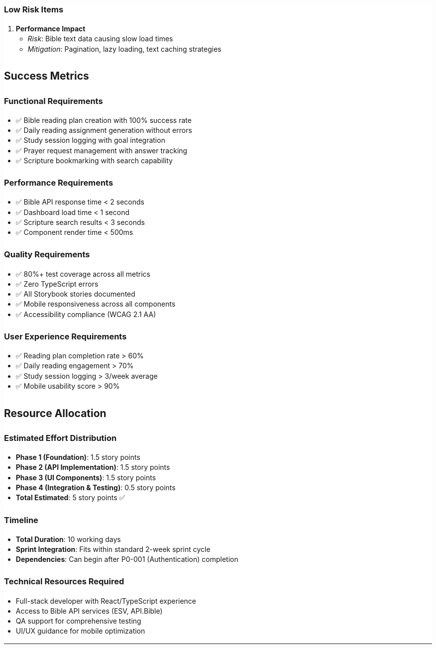 ### Low Risk Items
1. **Performance Impact**
   - *Risk*: Bible text data causing slow load times
   - *Mitigation*: Pagination, lazy loading, text caching strategies

## Success Metrics

### Functional Requirements
- ✅ Bible reading plan creation with 100% success rate
- ✅ Daily reading assignment generation without errors
- ✅ Study session logging with goal integration
- ✅ Prayer request management with answer tracking
- ✅ Scripture bookmarking with search capability

### Performance Requirements  
- ✅ Bible API response time < 2 seconds
- ✅ Dashboard load time < 1 second
- ✅ Scripture search results < 3 seconds
- ✅ Component render time < 500ms

### Quality Requirements
- ✅ 80%+ test coverage across all metrics
- ✅ Zero TypeScript errors
- ✅ All Storybook stories documented
- ✅ Mobile responsiveness across all components
- ✅ Accessibility compliance (WCAG 2.1 AA)

### User Experience Requirements
- ✅ Reading plan completion rate > 60%
- ✅ Daily reading engagement > 70%
- ✅ Study session logging > 3/week average
- ✅ Mobile usability score > 90%

## Resource Allocation

### Estimated Effort Distribution
- **Phase 1 (Foundation)**: 1.5 story points
- **Phase 2 (API Implementation)**: 1.5 story points  
- **Phase 3 (UI Components)**: 1.5 story points
- **Phase 4 (Integration & Testing)**: 0.5 story points
- **Total Estimated**: 5 story points ✅

### Timeline
- **Total Duration**: 10 working days
- **Sprint Integration**: Fits within standard 2-week sprint cycle
- **Dependencies**: Can begin after P0-001 (Authentication) completion

### Technical Resources Required
- Full-stack developer with React/TypeScript experience
- Access to Bible API services (ESV, API.Bible)
- QA support for comprehensive testing
- UI/UX guidance for mobile optimization

---